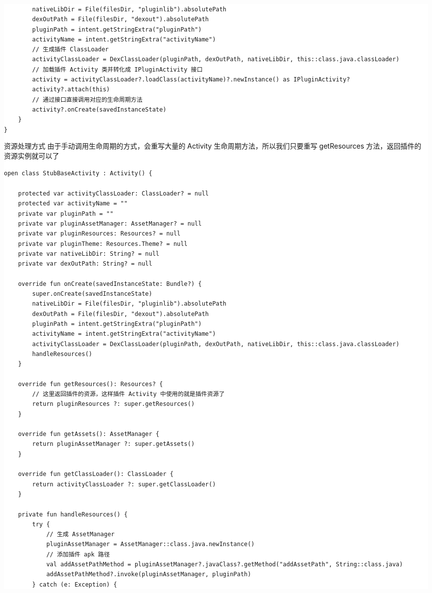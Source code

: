 ```
        nativeLibDir = File(filesDir, "pluginlib").absolutePath
        dexOutPath = File(filesDir, "dexout").absolutePath
        pluginPath = intent.getStringExtra("pluginPath")
        activityName = intent.getStringExtra("activityName")
        // 生成插件 ClassLoader
        activityClassLoader = DexClassLoader(pluginPath, dexOutPath, nativeLibDir, this::class.java.classLoader)
        // 加载插件 Activity 类并转化成 IPluginActivity 接口
        activity = activityClassLoader?.loadClass(activityName)?.newInstance() as IPluginActivity?
        activity?.attach(this)
        // 通过接口直接调用对应的生命周期方法
        activity?.onCreate(savedInstanceState)
    }
}
```


资源处理方式
由于手动调用生命周期的方式，会重写大量的 Activity 生命周期方法，所以我们只要重写 getResources 方法，返回插件的资源实例就可以了
```
open class StubBaseActivity : Activity() {

    protected var activityClassLoader: ClassLoader? = null
    protected var activityName = ""
    private var pluginPath = ""
    private var pluginAssetManager: AssetManager? = null
    private var pluginResources: Resources? = null
    private var pluginTheme: Resources.Theme? = null
    private var nativeLibDir: String? = null
    private var dexOutPath: String? = null

    override fun onCreate(savedInstanceState: Bundle?) {
        super.onCreate(savedInstanceState)
        nativeLibDir = File(filesDir, "pluginlib").absolutePath
        dexOutPath = File(filesDir, "dexout").absolutePath
        pluginPath = intent.getStringExtra("pluginPath")
        activityName = intent.getStringExtra("activityName")
        activityClassLoader = DexClassLoader(pluginPath, dexOutPath, nativeLibDir, this::class.java.classLoader)
        handleResources()
    }

    override fun getResources(): Resources? {
        // 这里返回插件的资源，这样插件 Activity 中使用的就是插件资源了
        return pluginResources ?: super.getResources()
    }

    override fun getAssets(): AssetManager {
        return pluginAssetManager ?: super.getAssets()
    }

    override fun getClassLoader(): ClassLoader {
        return activityClassLoader ?: super.getClassLoader()
    }

    private fun handleResources() {
        try {
            // 生成 AssetManager
            pluginAssetManager = AssetManager::class.java.newInstance()
            // 添加插件 apk 路径
            val addAssetPathMethod = pluginAssetManager?.javaClass?.getMethod("addAssetPath", String::class.java)
            addAssetPathMethod?.invoke(pluginAssetManager, pluginPath)
        } catch (e: Exception) {
```